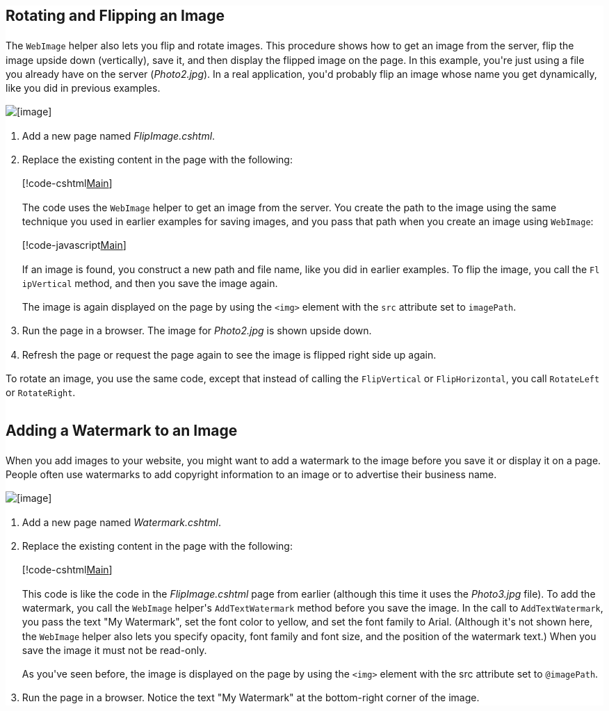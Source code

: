 <a id="Rotating_and_Flipping"></a>
## Rotating and Flipping an Image

The `WebImage` helper also lets you flip and rotate images. This procedure shows how to get an image from the server, flip the image upside down (vertically), save it, and then display the flipped image on the page. In this example, you're just using a file you already have on the server (*Photo2.jpg*). In a real application, you'd probably flip an image whose name you get dynamically, like you did in previous examples.

![[image]](9-working-with-images/_static/image4.jpg "ch9images-4.jpg")

1. Add a new page named *FlipImage.cshtml*.
2. Replace the existing content in the page with the following: 

    [!code-cshtml[Main](9-working-with-images/samples/sample6.cshtml)]

    The code uses the `WebImage` helper to get an image from the server. You create the path to the image using the same technique you used in earlier examples for saving images, and you pass that path when you create an image using `WebImage`:

    [!code-javascript[Main](9-working-with-images/samples/sample7.js)]

    If an image is found, you construct a new path and file name, like you did in earlier examples. To flip the image, you call the `FlipVertical` method, and then you save the image again.

    The image is again displayed on the page by using the `<img>` element with the `src` attribute set to `imagePath`.
3. Run the page in a browser. The image for *Photo2.jpg* is shown upside down.
4. Refresh the page or request the page again to see the image is flipped right side up again.

To rotate an image, you use the same code, except that instead of calling the `FlipVertical` or `FlipHorizontal`, you call `RotateLeft` or `RotateRight`.

<a id="Adding_a_Watermark"></a>
## Adding a Watermark to an Image

When you add images to your website, you might want to add a watermark to the image before you save it or display it on a page. People often use watermarks to add copyright information to an image or to advertise their business name.

![[image]](9-working-with-images/_static/image5.jpg "ch9images-5.jpg")

1. Add a new page named *Watermark.cshtml*.
2. Replace the existing content in the page with the following: 

    [!code-cshtml[Main](9-working-with-images/samples/sample8.cshtml)]

    This code is like the code in the *FlipImage.cshtml* page from earlier (although this time it uses the *Photo3.jpg* file). To add the watermark, you call the `WebImage` helper's `AddTextWatermark` method before you save the image. In the call to `AddTextWatermark`, you pass the text &quot;My Watermark&quot;, set the font color to yellow, and set the font family to Arial. (Although it's not shown here, the `WebImage` helper also lets you specify opacity, font family and font size, and the position of the watermark text.) When you save the image it must not be read-only.

    As you've seen before, the image is displayed on the page by using the `<img>` element with the src attribute set to `@imagePath`.
3. Run the page in a browser. Notice the text "My Watermark" at the bottom-right corner of the image.

